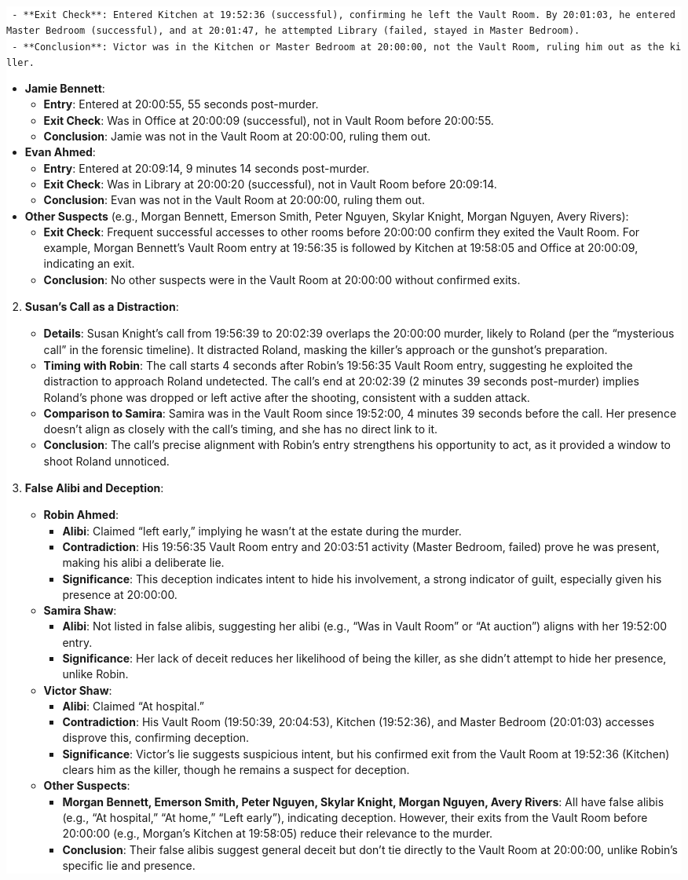      - **Exit Check**: Entered Kitchen at 19:52:36 (successful), confirming he left the Vault Room. By 20:01:03, he entered Master Bedroom (successful), and at 20:01:47, he attempted Library (failed, stayed in Master Bedroom).
     - **Conclusion**: Victor was in the Kitchen or Master Bedroom at 20:00:00, not the Vault Room, ruling him out as the killer.
   - **Jamie Bennett**:
     - **Entry**: Entered at 20:00:55, 55 seconds post-murder.
     - **Exit Check**: Was in Office at 20:00:09 (successful), not in Vault Room before 20:00:55.
     - **Conclusion**: Jamie was not in the Vault Room at 20:00:00, ruling them out.
   - **Evan Ahmed**:
     - **Entry**: Entered at 20:09:14, 9 minutes 14 seconds post-murder.
     - **Exit Check**: Was in Library at 20:00:20 (successful), not in Vault Room before 20:09:14.
     - **Conclusion**: Evan was not in the Vault Room at 20:00:00, ruling them out.
   - **Other Suspects** (e.g., Morgan Bennett, Emerson Smith, Peter Nguyen, Skylar Knight, Morgan Nguyen, Avery Rivers):
     - **Exit Check**: Frequent successful accesses to other rooms before 20:00:00 confirm they exited the Vault Room. For example, Morgan Bennett’s Vault Room entry at 19:56:35 is followed by Kitchen at 19:58:05 and Office at 20:00:09, indicating an exit.
     - **Conclusion**: No other suspects were in the Vault Room at 20:00:00 without confirmed exits.

2. **Susan’s Call as a Distraction**:

   - **Details**: Susan Knight’s call from 19:56:39 to 20:02:39 overlaps the 20:00:00 murder, likely to Roland (per the “mysterious call” in the forensic timeline). It distracted Roland, masking the killer’s approach or the gunshot’s preparation.
   - **Timing with Robin**: The call starts 4 seconds after Robin’s 19:56:35 Vault Room entry, suggesting he exploited the distraction to approach Roland undetected. The call’s end at 20:02:39 (2 minutes 39 seconds post-murder) implies Roland’s phone was dropped or left active after the shooting, consistent with a sudden attack.
   - **Comparison to Samira**: Samira was in the Vault Room since 19:52:00, 4 minutes 39 seconds before the call. Her presence doesn’t align as closely with the call’s timing, and she has no direct link to it.
   - **Conclusion**: The call’s precise alignment with Robin’s entry strengthens his opportunity to act, as it provided a window to shoot Roland unnoticed.

3. **False Alibi and Deception**:

   - **Robin Ahmed**:
     - **Alibi**: Claimed “left early,” implying he wasn’t at the estate during the murder.
     - **Contradiction**: His 19:56:35 Vault Room entry and 20:03:51 activity (Master Bedroom, failed) prove he was present, making his alibi a deliberate lie.
     - **Significance**: This deception indicates intent to hide his involvement, a strong indicator of guilt, especially given his presence at 20:00:00.
   - **Samira Shaw**:
     - **Alibi**: Not listed in false alibis, suggesting her alibi (e.g., “Was in Vault Room” or “At auction”) aligns with her 19:52:00 entry.
     - **Significance**: Her lack of deceit reduces her likelihood of being the killer, as she didn’t attempt to hide her presence, unlike Robin.
   - **Victor Shaw**:
     - **Alibi**: Claimed “At hospital.”
     - **Contradiction**: His Vault Room (19:50:39, 20:04:53), Kitchen (19:52:36), and Master Bedroom (20:01:03) accesses disprove this, confirming deception.
     - **Significance**: Victor’s lie suggests suspicious intent, but his confirmed exit from the Vault Room at 19:52:36 (Kitchen) clears him as the killer, though he remains a suspect for deception.
   - **Other Suspects**:
     - **Morgan Bennett, Emerson Smith, Peter Nguyen, Skylar Knight, Morgan Nguyen, Avery Rivers**: All have false alibis (e.g., “At hospital,” “At home,” “Left early”), indicating deception. However, their exits from the Vault Room before 20:00:00 (e.g., Morgan’s Kitchen at 19:58:05) reduce their relevance to the murder.
     - **Conclusion**: Their false alibis suggest general deceit but don’t tie directly to the Vault Room at 20:00:00, unlike Robin’s specific lie and presence.
